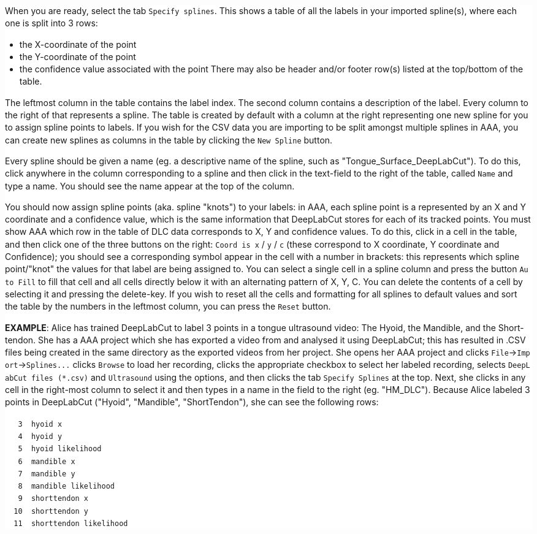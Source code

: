 When you are ready, select the tab `Specify splines`. This shows a table of all the labels in your imported spline(s), where each one is split into 3 rows:
 - the X-coordinate of the point
 - the Y-coordinate of the point
 - the confidence value associated with the point
There may also be header and/or footer row(s) listed at the top/bottom of the table.

The leftmost column in the table contains the label index. The second column contains a description of the label. Every column to the right of that represents a spline. The table is created by default with a column at the right representing one new spline for you to assign spline points to labels. If you wish for the CSV data you are importing to be split amongst multiple splines in AAA, you can create new splines as columns in the table by clicking the `New Spline` button.

Every spline should be given a name (eg. a descriptive name of the spline, such as "Tongue_Surface_DeepLabCut"). To do this, click anywhere in the column corresponding to a spline and then click in the text-field to the right of the table, called `Name` and type a name. You should see the name appear at the top of the column.

You should now assign spline points (aka. spline "knots") to your labels: in AAA, each spline point is a represented by an X and Y coordinate and a confidence value, which is the same information that DeepLabCut stores for each of its tracked points. You must show AAA which row in the table of DLC data corresponds to X, Y and confidence values. To do this, click in a cell in the table, and then click one of the three buttons on the right: `Coord is x` / `y` / `c` (these correspond to X coordinate, Y coordinate and Confidence); you should see a corresponding symbol appear in the cell with a number in brackets: this represents which spline point/"knot" the values for that label are being assigned to. You can select a single cell in a spline column and press the button `Auto Fill` to fill that cell and all cells directly below it with an alternating pattern of X, Y, C. You can delete the contents of a cell by selecting it and pressing the delete-key. If you wish to reset all the cells and formatting for all splines to default values and sort the table by the numbers in the leftmost column, you can press the `Reset` button.

**EXAMPLE**: Alice has trained DeepLabCut to label 3 points in a tongue ultrasound video: The Hyoid, the Mandible, and the Short-tendon. She has a AAA project which she has exported a video from and analysed it using DeepLabCut; this has resulted in .CSV files being created in the same directory as the exported videos from her project.
She opens her AAA project and clicks `File`->`Import`->`Splines...` clicks `Browse` to load her recording, clicks the appropriate checkbox to select her labeled recording, selects `DeepLabCut files (*.csv)` and `Ultrasound` using the options, and then clicks the tab `Specify Splines` at the top. Next, she clicks in any cell in the right-most column to select it and then types in a name in the field to the right (eg. "HM_DLC"). Because Alice labeled 3 points in DeepLabCut ("Hyoid", "Mandible", "ShortTendon"), she can see the following rows:

```
   3  hyoid x
   4  hyoid y
   5  hyoid likelihood
   6  mandible x
   7  mandible y
   8  mandible likelihood
   9  shorttendon x
  10  shorttendon y
  11  shorttendon likelihood
```
